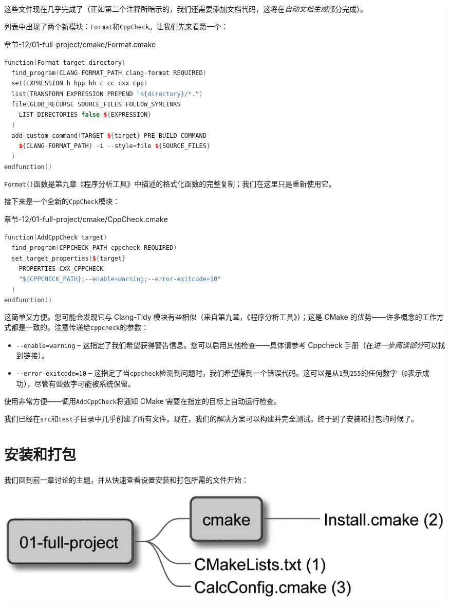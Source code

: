 这些文件现在几乎完成了（正如第二个注释所暗示的，我们还需要添加文档代码，这将在*自动文档生成*部分完成）。

列表中出现了两个新模块：`Format`和`CppCheck`。让我们先来看第一个：

章节-12/01-full-project/cmake/Format.cmake

```cpp
function(Format target directory)
  find_program(CLANG-FORMAT_PATH clang-format REQUIRED)
  set(EXPRESSION h hpp hh c cc cxx cpp)
  list(TRANSFORM EXPRESSION PREPEND "${directory}/*.")
  file(GLOB_RECURSE SOURCE_FILES FOLLOW_SYMLINKS
    LIST_DIRECTORIES false ${EXPRESSION}
  )
  add_custom_command(TARGET ${target} PRE_BUILD COMMAND
    ${CLANG-FORMAT_PATH} -i --style=file ${SOURCE_FILES}
  )
endfunction()
```

`Format()`函数是第九章《程序分析工具》中描述的格式化函数的完整复制；我们在这里只是重新使用它。

接下来是一个全新的`CppCheck`模块：

章节-12/01-full-project/cmake/CppCheck.cmake

```cpp
function(AddCppCheck target)
  find_program(CPPCHECK_PATH cppcheck REQUIRED)
  set_target_properties(${target}
    PROPERTIES CXX_CPPCHECK
    "${CPPCHECK_PATH};--enable=warning;--error-exitcode=10"
  )
endfunction()
```

这简单又方便。您可能会发现它与 Clang-Tidy 模块有些相似（来自第九章，《程序分析工具》）；这是 CMake 的优势——许多概念的工作方式都是一致的。注意传递给`cppcheck`的参数：

+   `--enable=warning` – 这指定了我们希望获得警告信息。您可以启用其他检查——具体请参考 Cppcheck 手册（在*进一步阅读部分*可以找到链接）。

+   `--error-exitcode=10` – 这指定了当`cppcheck`检测到问题时，我们希望得到一个错误代码。这可以是从`1`到`255`的任何数字（`0`表示成功），尽管有些数字可能被系统保留。

使用非常方便——调用`AddCppCheck`将通知 CMake 需要在指定的目标上自动运行检查。

我们已经在`src`和`test`子目录中几乎创建了所有文件。现在，我们的解决方案可以构建并完全测试。终于到了安装和打包的时候了。

# 安装和打包

我们回到前一章讨论的主题，并从快速查看设置安装和打包所需的文件开始：

![Figure 12.6 – 配置安装和打包文件的示例](img/Figure_12.6_B17205.jpg)
